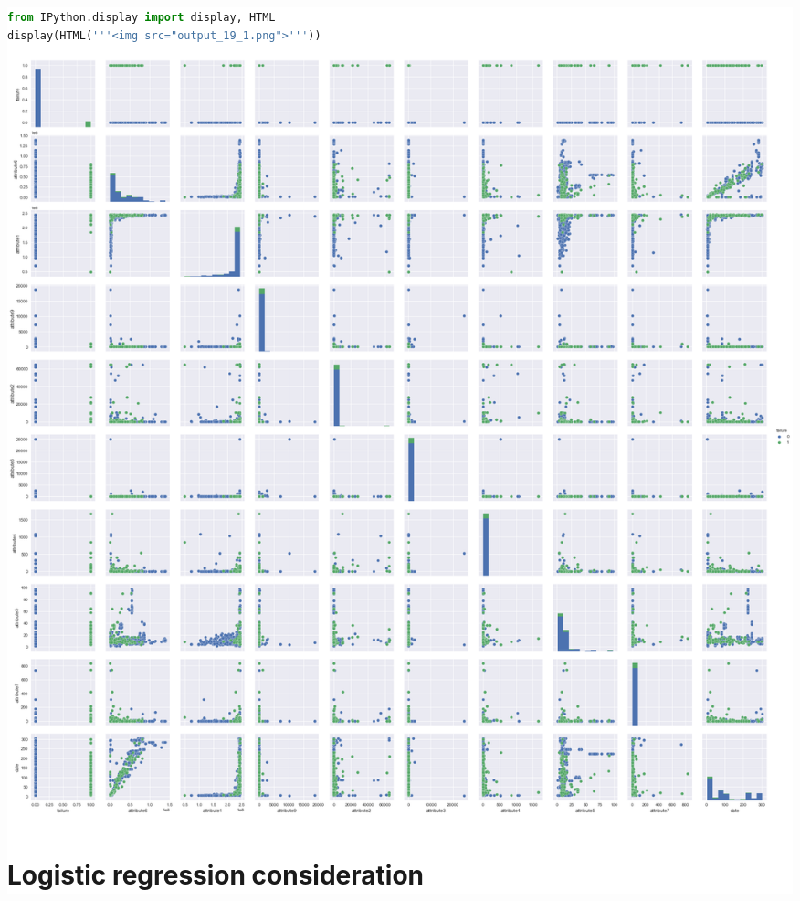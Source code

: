 

```python
from IPython.display import display, HTML
display(HTML('''<img src="output_19_1.png">'''))
```


<img src="output_19_1.png">


# Logistic regression consideration
